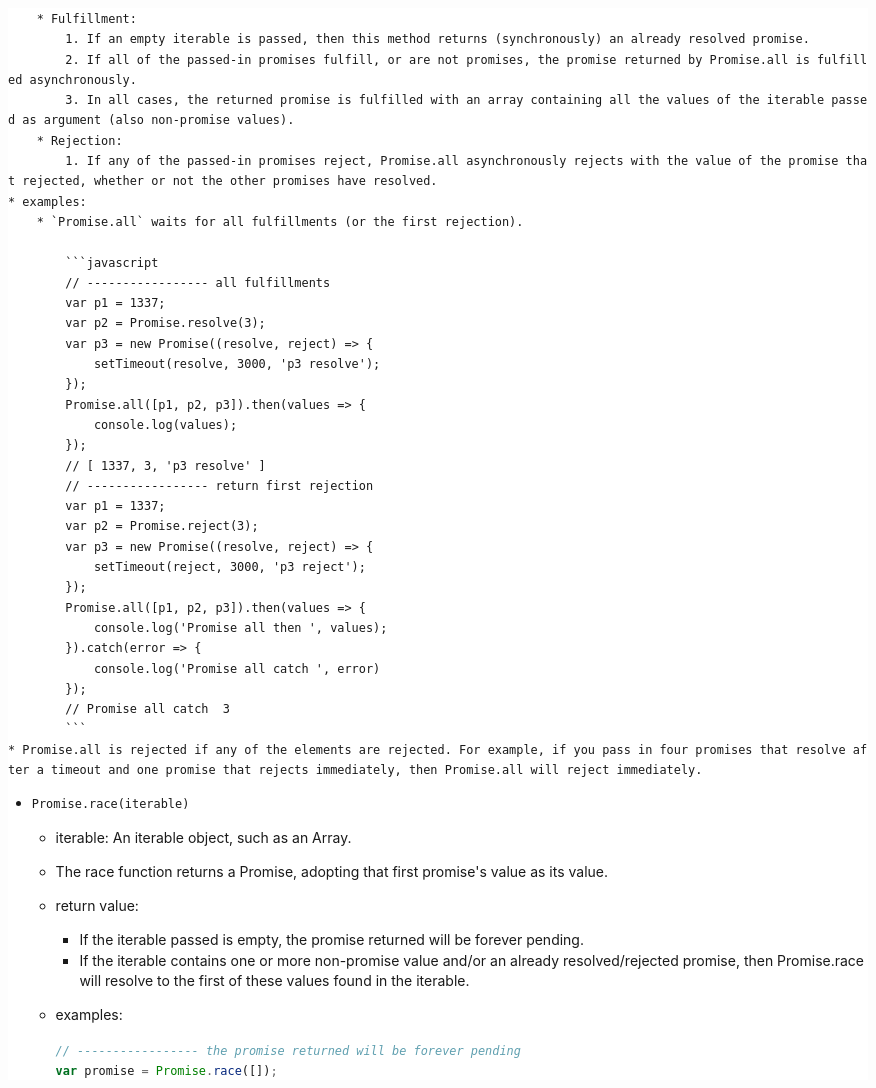         * Fulfillment:
            1. If an empty iterable is passed, then this method returns (synchronously) an already resolved promise.
            2. If all of the passed-in promises fulfill, or are not promises, the promise returned by Promise.all is fulfilled asynchronously.
            3. In all cases, the returned promise is fulfilled with an array containing all the values of the iterable passed as argument (also non-promise values).
        * Rejection:
            1. If any of the passed-in promises reject, Promise.all asynchronously rejects with the value of the promise that rejected, whether or not the other promises have resolved.
    * examples:
        * `Promise.all` waits for all fulfillments (or the first rejection).
        
            ```javascript
            // ----------------- all fulfillments
            var p1 = 1337;
            var p2 = Promise.resolve(3);
            var p3 = new Promise((resolve, reject) => {
                setTimeout(resolve, 3000, 'p3 resolve');
            });
            Promise.all([p1, p2, p3]).then(values => {
                console.log(values);
            });
            // [ 1337, 3, 'p3 resolve' ]
            // ----------------- return first rejection
            var p1 = 1337;
            var p2 = Promise.reject(3);
            var p3 = new Promise((resolve, reject) => {
                setTimeout(reject, 3000, 'p3 reject');
            });
            Promise.all([p1, p2, p3]).then(values => {
                console.log('Promise all then ', values);
            }).catch(error => {
                console.log('Promise all catch ', error)
            });
            // Promise all catch  3
            ```
    * Promise.all is rejected if any of the elements are rejected. For example, if you pass in four promises that resolve after a timeout and one promise that rejects immediately, then Promise.all will reject immediately.
* `Promise.race(iterable)`
    * iterable: An iterable object, such as an Array.
    * The race function returns a Promise, adopting that first promise's value as its value.
    * return value:
        * If the iterable passed is empty, the promise returned will be forever pending.
        * If the iterable contains one or more non-promise value and/or an already resolved/rejected promise, then Promise.race will resolve to the first of these values found in the iterable.
    * examples:
    
        ```javascript
        // ----------------- the promise returned will be forever pending
        var promise = Promise.race([]);
